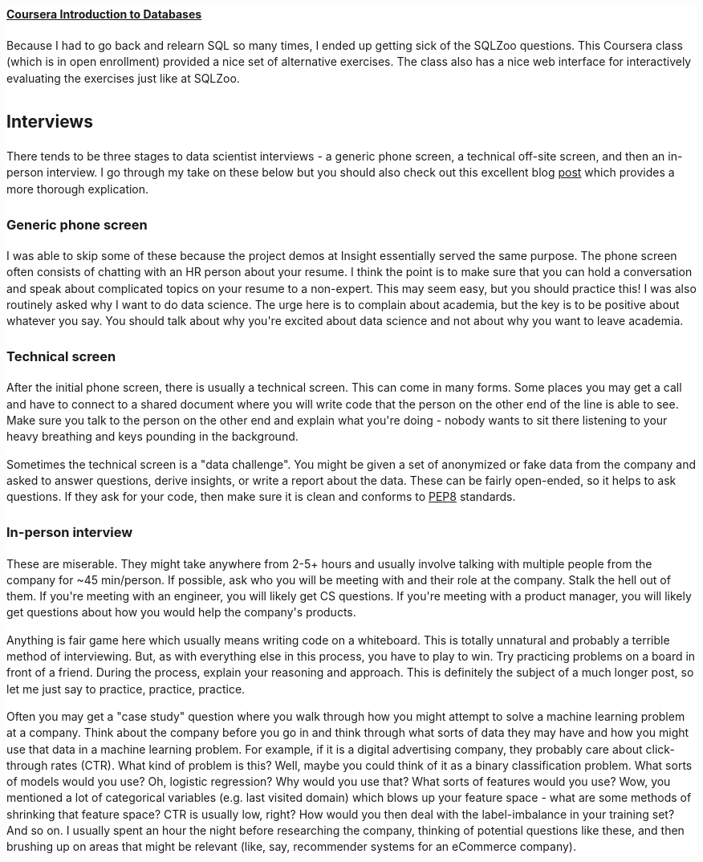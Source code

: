 #### [Coursera Introduction to Databases](https://www.coursera.org/course/db)

Because I had to go back and relearn SQL so many times, I ended up getting sick of the SQLZoo questions. This Coursera class (which is in open enrollment) provided a nice set of alternative exercises. The class also has a nice web interface for interactively evaluating the exercises just like at SQLZoo.

## Interviews

There tends to be three stages to data scientist interviews - a generic phone screen, a technical off-site screen, and then an in-person interview. I go through my take on these below but you should also check out this excellent blog [post](http://treycausey.com/data_science_interviews.html) which provides a more thorough explication.

### Generic phone screen

I was able to skip some of these because the project demos at Insight essentially served the same purpose. The phone screen often consists of chatting with an HR person about your resume. I think the point is to make sure that you can hold a conversation and speak about complicated topics on your resume to a non-expert. This may seem easy, but you should practice this! I was also routinely asked why I want to do data science. The urge here is to complain about academia, but the key is to be positive about whatever you say. You should talk about why you're excited about data science and not about why you want to leave academia.

### Technical screen

After the initial phone screen, there is usually a technical screen. This can come in many forms. Some places you may get a call and have to connect to a shared document where you will write code that the person on the other end of the line is able to see. Make sure you talk to the person on the other end and explain what you're doing - nobody wants to sit there listening to your heavy breathing and keys pounding in the background.

Sometimes the technical screen is a "data challenge". You might be given a set of anonymized or fake data from the company and asked to answer questions, derive insights, or write a report about the data. These can be fairly open-ended, so it helps to ask questions. If they ask for your code, then make sure it is clean and conforms to [PEP8](https://www.python.org/dev/peps/pep-0008) standards.

### In-person interview

These are miserable. They might take anywhere from 2-5+ hours and usually involve talking with multiple people from the company for ~45 min/person. If possible, ask who you will be meeting with and their role at the company. Stalk the hell out of them. If you're meeting with an engineer, you will likely get CS questions. If you're meeting with a product manager, you will likely get questions about how you would help the company's products.

Anything is fair game here which usually means writing code on a whiteboard. This is totally unnatural and probably a terrible method of interviewing. But, as with everything else in this process, you have to play to win. Try practicing problems on a board in front of a friend. During the process, explain your reasoning and approach. This is definitely the subject of a much longer post, so let me just say to practice, practice, practice.

Often you may get a "case study" question where you walk through how you might attempt to solve a machine learning problem at a company. Think about the company before you go in and think through what sorts of data they may have and how you might use that data in a machine learning problem. For example, if it is a digital advertising company, they probably care about click-through rates (CTR). What kind of problem is this? Well, maybe you could think of it as a binary classification problem. What sorts of models would you use? Oh, logistic regression? Why would you use that? What sorts of features would you use? Wow, you mentioned a lot of categorical variables (e.g. last visited domain) which blows up your feature space - what are some methods of shrinking that feature space? CTR is usually low, right? How would you then deal with the label-imbalance in your training set? And so on. I usually spent an hour the night before researching the company, thinking of potential questions like these, and then brushing up on areas that might be relevant (like, say, recommender systems for an eCommerce company).
